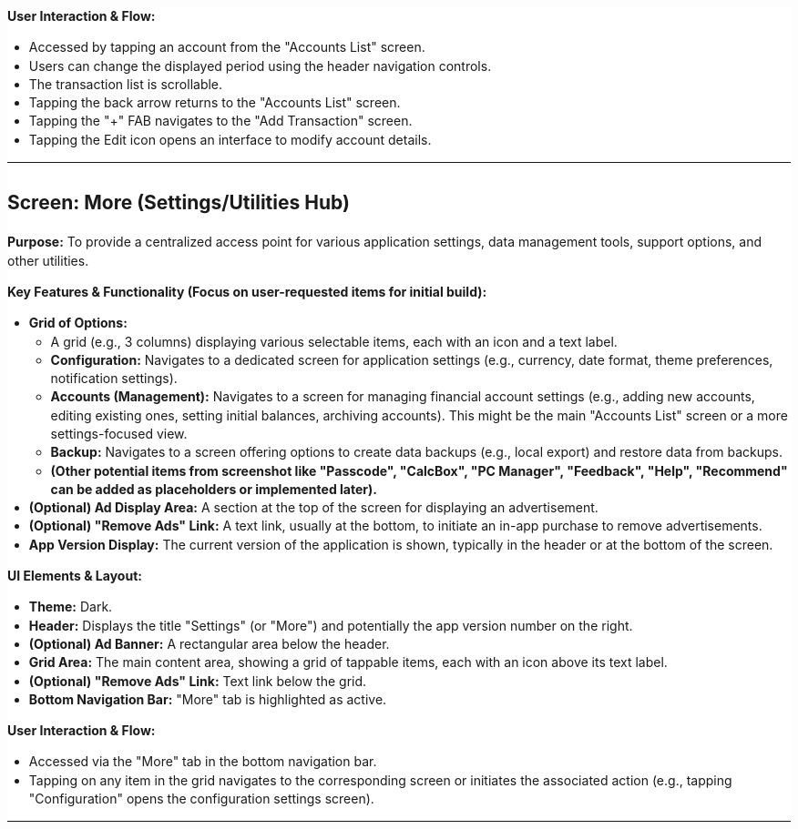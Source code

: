 **User Interaction & Flow:**

*   Accessed by tapping an account from the "Accounts List" screen.
*   Users can change the displayed period using the header navigation controls.
*   The transaction list is scrollable.
*   Tapping the back arrow returns to the "Accounts List" screen.
*   Tapping the "+" FAB navigates to the "Add Transaction" screen.
*   Tapping the Edit icon opens an interface to modify account details.

---

## Screen: More (Settings/Utilities Hub)

**Purpose:**
To provide a centralized access point for various application settings, data management tools, support options, and other utilities.

**Key Features & Functionality (Focus on user-requested items for initial build):**

*   **Grid of Options:**
    *   A grid (e.g., 3 columns) displaying various selectable items, each with an icon and a text label.
    *   **Configuration:** Navigates to a dedicated screen for application settings (e.g., currency, date format, theme preferences, notification settings).
    *   **Accounts (Management):** Navigates to a screen for managing financial account settings (e.g., adding new accounts, editing existing ones, setting initial balances, archiving accounts). This might be the main "Accounts List" screen or a more settings-focused view.
    *   **Backup:** Navigates to a screen offering options to create data backups (e.g., local export) and restore data from backups.
    *   **(Other potential items from screenshot like "Passcode", "CalcBox", "PC Manager", "Feedback", "Help", "Recommend" can be added as placeholders or implemented later).**
*   **(Optional) Ad Display Area:** A section at the top of the screen for displaying an advertisement.
*   **(Optional) "Remove Ads" Link:** A text link, usually at the bottom, to initiate an in-app purchase to remove advertisements.
*   **App Version Display:** The current version of the application is shown, typically in the header or at the bottom of the screen.

**UI Elements & Layout:**

*   **Theme:** Dark.
*   **Header:** Displays the title "Settings" (or "More") and potentially the app version number on the right.
*   **(Optional) Ad Banner:** A rectangular area below the header.
*   **Grid Area:** The main content area, showing a grid of tappable items, each with an icon above its text label.
*   **(Optional) "Remove Ads" Link:** Text link below the grid.
*   **Bottom Navigation Bar:** "More" tab is highlighted as active.

**User Interaction & Flow:**

*   Accessed via the "More" tab in the bottom navigation bar.
*   Tapping on any item in the grid navigates to the corresponding screen or initiates the associated action (e.g., tapping "Configuration" opens the configuration settings screen).

---